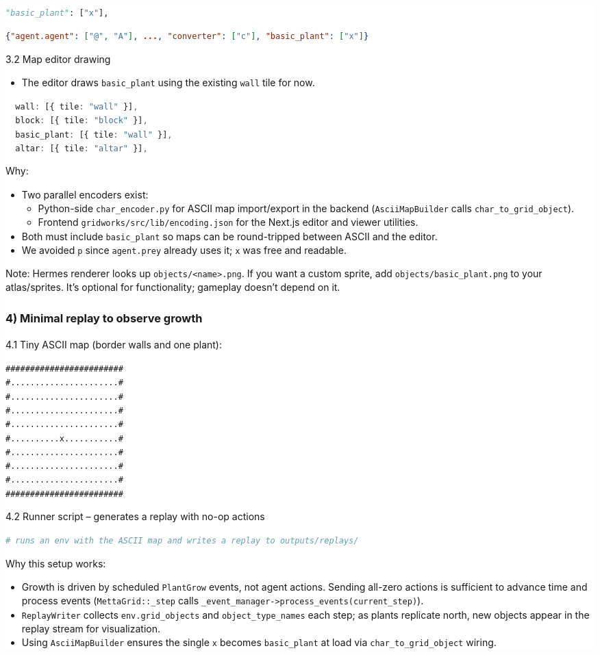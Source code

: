 ```1:32:mettagrid/src/metta/mettagrid/char_encoder.py
"basic_plant": ["x"],
```

```1:1:gridworks/src/lib/encoding.json
{"agent.agent": ["@", "A"], ..., "converter": ["c"], "basic_plant": ["x"]}
```

3.2 Map editor drawing

- The editor draws `basic_plant` using the existing `wall` tile for now.

```21:27:gridworks/src/lib/draw/Drawer.ts
  wall: [{ tile: "wall" }],
  block: [{ tile: "block" }],
  basic_plant: [{ tile: "wall" }],
  altar: [{ tile: "altar" }],
```

Why:

- Two parallel encoders exist:
  - Python-side `char_encoder.py` for ASCII map import/export in the backend (`AsciiMapBuilder` calls
    `char_to_grid_object`).
  - Frontend `gridworks/src/lib/encoding.json` for the Next.js editor and viewer utilities.
- Both must include `basic_plant` so maps can be round-tripped between ASCII and the editor.
- We avoided `p` since `agent.prey` already uses it; `x` was free and readable.

Note: Hermes renderer looks up `objects/<name>.png`. If you want a custom sprite, add `objects/basic_plant.png` to your
atlas/sprites. It’s optional for functionality; gameplay doesn’t depend on it.

### 4) Minimal replay to observe growth

4.1 Tiny ASCII map (border walls and one plant):

```1:10:mettagrid/configs/basic_plant_map.txt
########################
#......................#
#......................#
#......................#
#......................#
#..........x...........#
#......................#
#......................#
#......................#
########################
```

4.2 Runner script – generates a replay with no-op actions

```1:200:tools/run_basic_plant_replay.py
# runs an env with the ASCII map and writes a replay to outputs/replays/
```

Why this setup works:

- Growth is driven by scheduled `PlantGrow` events, not agent actions. Sending all-zero actions is sufficient to advance
  time and process events (`MettaGrid::_step` calls `_event_manager->process_events(current_step)`).
- `ReplayWriter` collects `env.grid_objects` and `object_type_names` each step; as plants replicate north, new objects
  appear in the replay stream for visualization.
- Using `AsciiMapBuilder` ensures the single `x` becomes `basic_plant` at load via `char_to_grid_object` wiring.
